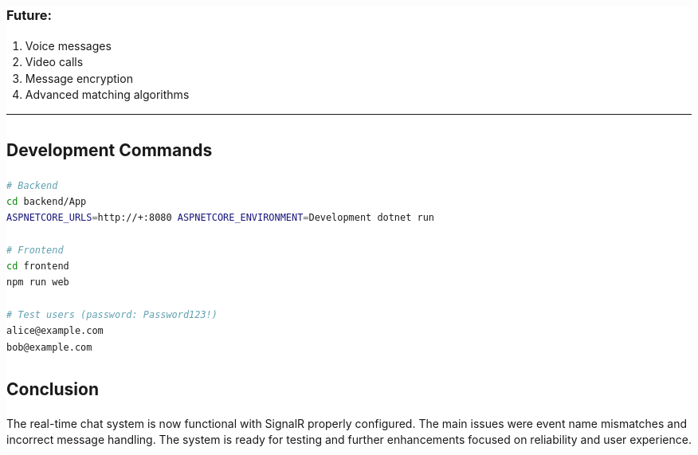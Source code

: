### Future:
1. Voice messages
2. Video calls
3. Message encryption
4. Advanced matching algorithms

---

## Development Commands

```bash
# Backend
cd backend/App
ASPNETCORE_URLS=http://+:8080 ASPNETCORE_ENVIRONMENT=Development dotnet run

# Frontend
cd frontend
npm run web

# Test users (password: Password123!)
alice@example.com
bob@example.com
```

## Conclusion

The real-time chat system is now functional with SignalR properly configured. The main issues were event name mismatches and incorrect message handling. The system is ready for testing and further enhancements focused on reliability and user experience.